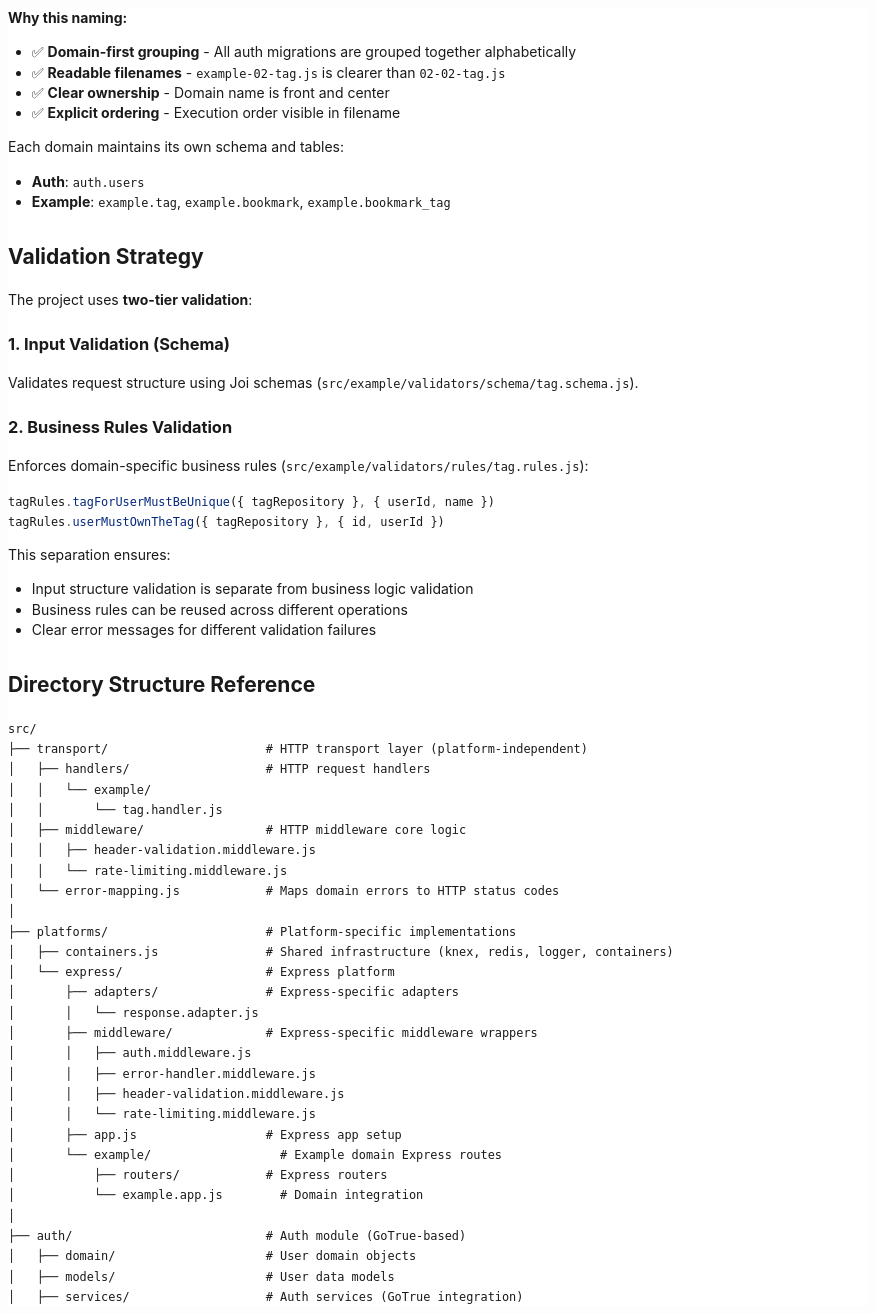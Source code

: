 **Why this naming:**

- ✅ **Domain-first grouping** - All auth migrations are grouped together alphabetically
- ✅ **Readable filenames** - `example-02-tag.js` is clearer than `02-02-tag.js`
- ✅ **Clear ownership** - Domain name is front and center
- ✅ **Explicit ordering** - Execution order visible in filename

Each domain maintains its own schema and tables:

- **Auth**: `auth.users`
- **Example**: `example.tag`, `example.bookmark`, `example.bookmark_tag`

## Validation Strategy

The project uses **two-tier validation**:

### 1. Input Validation (Schema)

Validates request structure using Joi schemas (`src/example/validators/schema/tag.schema.js`).

### 2. Business Rules Validation

Enforces domain-specific business rules (`src/example/validators/rules/tag.rules.js`):

```javascript
tagRules.tagForUserMustBeUnique({ tagRepository }, { userId, name })
tagRules.userMustOwnTheTag({ tagRepository }, { id, userId })
```

This separation ensures:

- Input structure validation is separate from business logic validation
- Business rules can be reused across different operations
- Clear error messages for different validation failures

## Directory Structure Reference

```
src/
├── transport/                      # HTTP transport layer (platform-independent)
│   ├── handlers/                   # HTTP request handlers
│   │   └── example/
│   │       └── tag.handler.js
│   ├── middleware/                 # HTTP middleware core logic
│   │   ├── header-validation.middleware.js
│   │   └── rate-limiting.middleware.js
│   └── error-mapping.js            # Maps domain errors to HTTP status codes
│
├── platforms/                      # Platform-specific implementations
│   ├── containers.js               # Shared infrastructure (knex, redis, logger, containers)
│   └── express/                    # Express platform
│       ├── adapters/               # Express-specific adapters
│       │   └── response.adapter.js
│       ├── middleware/             # Express-specific middleware wrappers
│       │   ├── auth.middleware.js
│       │   ├── error-handler.middleware.js
│       │   ├── header-validation.middleware.js
│       │   └── rate-limiting.middleware.js
│       ├── app.js                  # Express app setup
│       └── example/                  # Example domain Express routes
│           ├── routers/            # Express routers
│           └── example.app.js        # Domain integration
│
├── auth/                           # Auth module (GoTrue-based)
│   ├── domain/                     # User domain objects
│   ├── models/                     # User data models
│   ├── services/                   # Auth services (GoTrue integration)
```